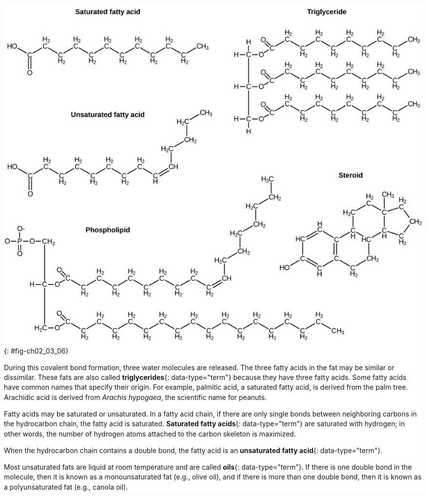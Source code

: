  ![Images of the molecular structures of a saturated fatty acid, unsaturated fatty acid, triglyceride, steroid, and phospholipid.](../resources/Figure_02_03_06.jpg "Lipids include fats, such as triglycerides, which are made up of fatty acids and glycerol, phospholipids, and steroids."){: #fig-ch02_03_06}

During this covalent bond formation, three water molecules are released. The three fatty acids in the fat may be similar or dissimilar. These fats are also called **triglycerides**{: data-type="term"} because they have three fatty acids. Some fatty acids have common names that specify their origin. For example, palmitic acid, a saturated fatty acid, is derived from the palm tree. Arachidic acid is derived from *Arachis hypogaea*, the scientific name for peanuts.

Fatty acids may be saturated or unsaturated. In a fatty acid chain, if there are only single bonds between neighboring carbons in the hydrocarbon chain, the fatty acid is saturated. **Saturated fatty acids**{: data-type="term"} are saturated with hydrogen; in other words, the number of hydrogen atoms attached to the carbon skeleton is maximized.

When the hydrocarbon chain contains a double bond, the fatty acid is an **unsaturated fatty acid**{: data-type="term"}.

Most unsaturated fats are liquid at room temperature and are called **oils**{: data-type="term"}. If there is one double bond in the molecule, then it is known as a monounsaturated fat (e.g., olive oil), and if there is more than one double bond, then it is known as a polyunsaturated fat (e.g., canola oil).

